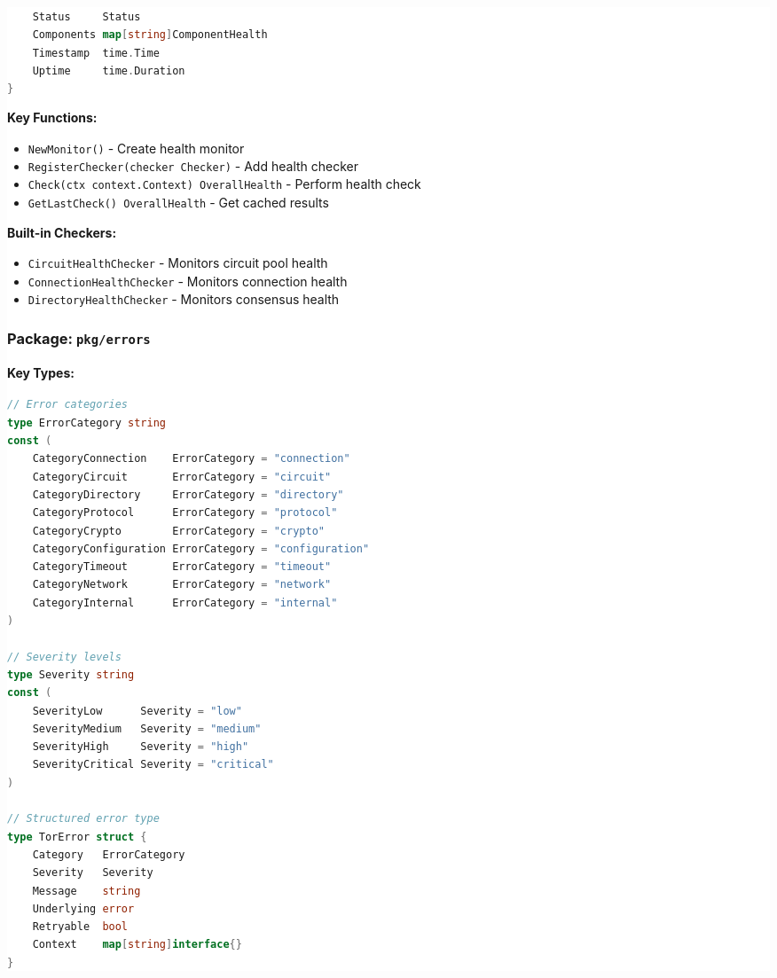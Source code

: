 ```go
    Status     Status
    Components map[string]ComponentHealth
    Timestamp  time.Time
    Uptime     time.Duration
}
```

**Key Functions:**
- `NewMonitor()` - Create health monitor
- `RegisterChecker(checker Checker)` - Add health checker
- `Check(ctx context.Context) OverallHealth` - Perform health check
- `GetLastCheck() OverallHealth` - Get cached results

**Built-in Checkers:**
- `CircuitHealthChecker` - Monitors circuit pool health
- `ConnectionHealthChecker` - Monitors connection health
- `DirectoryHealthChecker` - Monitors consensus health

### Package: `pkg/errors`

**Key Types:**
```go
// Error categories
type ErrorCategory string
const (
    CategoryConnection    ErrorCategory = "connection"
    CategoryCircuit       ErrorCategory = "circuit"
    CategoryDirectory     ErrorCategory = "directory"
    CategoryProtocol      ErrorCategory = "protocol"
    CategoryCrypto        ErrorCategory = "crypto"
    CategoryConfiguration ErrorCategory = "configuration"
    CategoryTimeout       ErrorCategory = "timeout"
    CategoryNetwork       ErrorCategory = "network"
    CategoryInternal      ErrorCategory = "internal"
)

// Severity levels
type Severity string
const (
    SeverityLow      Severity = "low"
    SeverityMedium   Severity = "medium"
    SeverityHigh     Severity = "high"
    SeverityCritical Severity = "critical"
)

// Structured error type
type TorError struct {
    Category   ErrorCategory
    Severity   Severity
    Message    string
    Underlying error
    Retryable  bool
    Context    map[string]interface{}
}
```
